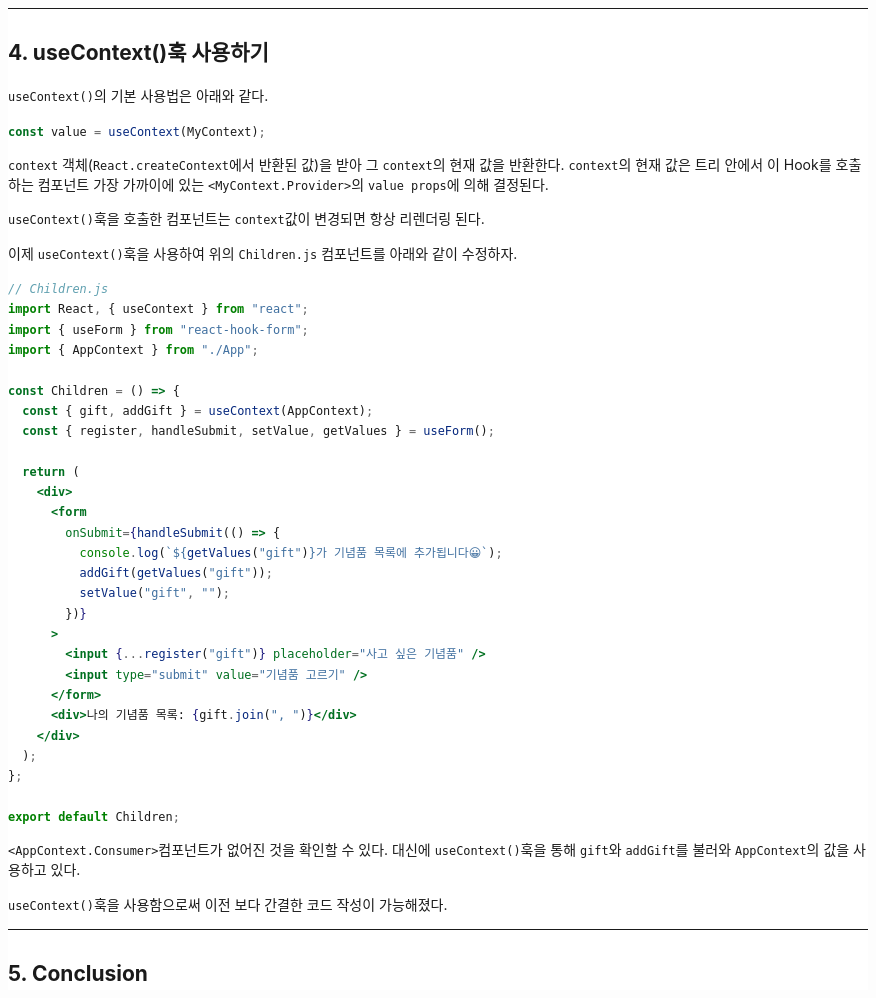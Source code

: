 ***

## 4. useContext()훅 사용하기

`useContext()`의 기본 사용법은 아래와 같다.

```jsx
const value = useContext(MyContext);
```

`context` 객체(`React.createContext`에서 반환된 값)을 받아 그 `context`의 현재 값을 반환한다. `context`의 현재 값은 트리 안에서 이 Hook를 호출하는 컴포넌트 가장 가까이에 있는 `<MyContext.Provider>`의 `value props`에 의해 결정된다.

`useContext()`훅을 호출한 컴포넌트는 `context`값이 변경되면 항상 리렌더링 된다.

이제 `useContext()`훅을 사용하여 위의 `Children.js` 컴포넌트를 아래와 같이 수정하자.

```jsx
// Children.js
import React, { useContext } from "react";
import { useForm } from "react-hook-form";
import { AppContext } from "./App";

const Children = () => {
  const { gift, addGift } = useContext(AppContext);
  const { register, handleSubmit, setValue, getValues } = useForm();

  return (
    <div>
      <form
        onSubmit={handleSubmit(() => {
          console.log(`${getValues("gift")}가 기념품 목록에 추가됩니다😀`);
          addGift(getValues("gift"));
          setValue("gift", "");
        })}
      >
        <input {...register("gift")} placeholder="사고 싶은 기념품" />
        <input type="submit" value="기념품 고르기" />
      </form>
      <div>나의 기념품 목록: {gift.join(", ")}</div>
    </div>
  );
};

export default Children;
```

`<AppContext.Consumer>`컴포넌트가 없어진 것을 확인할 수 있다. 대신에 `useContext()`훅을 통해 `gift`와 `addGift`를 불러와 `AppContext`의 값을 사용하고 있다.

`useContext()`훅을 사용함으로써 이전 보다 간결한 코드 작성이 가능해졌다.

***

## 5. Conclusion
